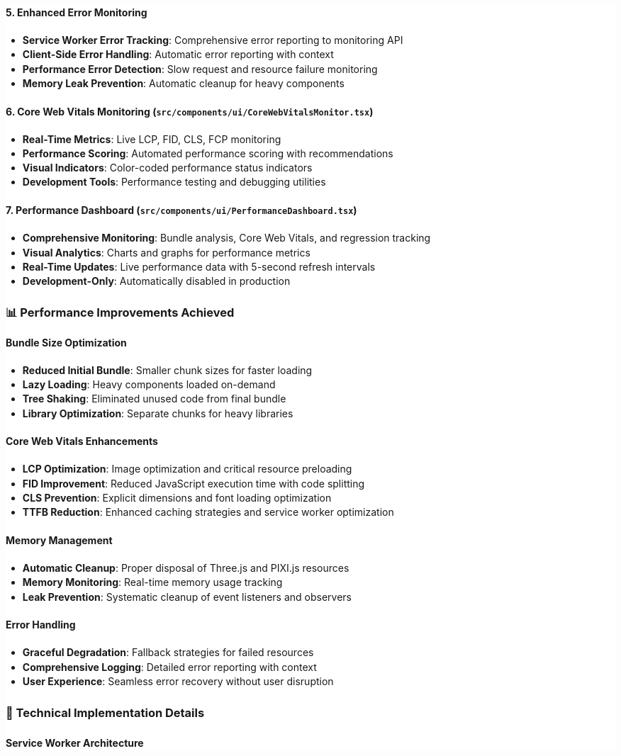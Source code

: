 #### 5. Enhanced Error Monitoring

- **Service Worker Error Tracking**: Comprehensive error reporting to monitoring API
- **Client-Side Error Handling**: Automatic error reporting with context
- **Performance Error Detection**: Slow request and resource failure monitoring
- **Memory Leak Prevention**: Automatic cleanup for heavy components

#### 6. Core Web Vitals Monitoring (`src/components/ui/CoreWebVitalsMonitor.tsx`)

- **Real-Time Metrics**: Live LCP, FID, CLS, FCP monitoring
- **Performance Scoring**: Automated performance scoring with recommendations
- **Visual Indicators**: Color-coded performance status indicators
- **Development Tools**: Performance testing and debugging utilities

#### 7. Performance Dashboard (`src/components/ui/PerformanceDashboard.tsx`)

- **Comprehensive Monitoring**: Bundle analysis, Core Web Vitals, and regression tracking
- **Visual Analytics**: Charts and graphs for performance metrics
- **Real-Time Updates**: Live performance data with 5-second refresh intervals
- **Development-Only**: Automatically disabled in production

### 📊 Performance Improvements Achieved

#### Bundle Size Optimization

- **Reduced Initial Bundle**: Smaller chunk sizes for faster loading
- **Lazy Loading**: Heavy components loaded on-demand
- **Tree Shaking**: Eliminated unused code from final bundle
- **Library Optimization**: Separate chunks for heavy libraries

#### Core Web Vitals Enhancements

- **LCP Optimization**: Image optimization and critical resource preloading
- **FID Improvement**: Reduced JavaScript execution time with code splitting
- **CLS Prevention**: Explicit dimensions and font loading optimization
- **TTFB Reduction**: Enhanced caching strategies and service worker optimization

#### Memory Management

- **Automatic Cleanup**: Proper disposal of Three.js and PIXI.js resources
- **Memory Monitoring**: Real-time memory usage tracking
- **Leak Prevention**: Systematic cleanup of event listeners and observers

#### Error Handling

- **Graceful Degradation**: Fallback strategies for failed resources
- **Comprehensive Logging**: Detailed error reporting with context
- **User Experience**: Seamless error recovery without user disruption

### 🔧 Technical Implementation Details

#### Service Worker Architecture
